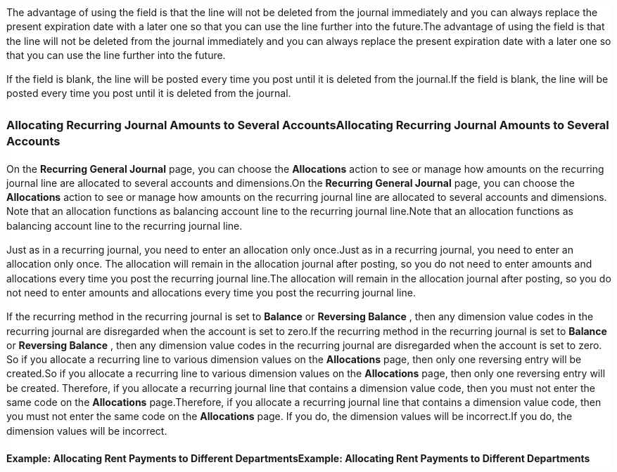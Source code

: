 <span data-ttu-id="ecd32-204">The advantage of using the field is that the line will not be deleted from the journal immediately and you can always replace the present expiration date with a later one so that you can use the line further into the future.</span><span class="sxs-lookup"><span data-stu-id="ecd32-204">The advantage of using the field is that the line will not be deleted from the journal immediately and you can always replace the present expiration date with a later one so that you can use the line further into the future.</span></span>

<span data-ttu-id="ecd32-205">If the field is blank, the line will be posted every time you post until it is deleted from the journal.</span><span class="sxs-lookup"><span data-stu-id="ecd32-205">If the field is blank, the line will be posted every time you post until it is deleted from the journal.</span></span>

### <a name="allocating-recurring-journal-amounts-to-several-accounts"></a><span data-ttu-id="ecd32-206">Allocating Recurring Journal Amounts to Several Accounts</span><span class="sxs-lookup"><span data-stu-id="ecd32-206">Allocating Recurring Journal Amounts to Several Accounts</span></span>
<span data-ttu-id="ecd32-207">On the **Recurring General Journal** page, you can choose the **Allocations** action to see or manage how amounts on the recurring journal line are allocated to several accounts and dimensions.</span><span class="sxs-lookup"><span data-stu-id="ecd32-207">On the **Recurring General Journal** page, you can choose the **Allocations** action to see or manage how amounts on the recurring journal line are allocated to several accounts and dimensions.</span></span> <span data-ttu-id="ecd32-208">Note that an allocation functions as balancing account line to the recurring journal line.</span><span class="sxs-lookup"><span data-stu-id="ecd32-208">Note that an allocation functions as balancing account line to the recurring journal line.</span></span>

<span data-ttu-id="ecd32-209">Just as in a recurring journal, you need to enter an allocation only once.</span><span class="sxs-lookup"><span data-stu-id="ecd32-209">Just as in a recurring journal, you need to enter an allocation only once.</span></span> <span data-ttu-id="ecd32-210">The allocation will remain in the allocation journal after posting, so you do not need to enter amounts and allocations every time you post the recurring journal line.</span><span class="sxs-lookup"><span data-stu-id="ecd32-210">The allocation will remain in the allocation journal after posting, so you do not need to enter amounts and allocations every time you post the recurring journal line.</span></span>

<span data-ttu-id="ecd32-211">If the recurring method in the recurring journal is set to **Balance** or **Reversing Balance** , then any dimension value codes in the recurring journal are disregarded when the account is set to zero.</span><span class="sxs-lookup"><span data-stu-id="ecd32-211">If the recurring method in the recurring journal is set to **Balance** or **Reversing Balance** , then any dimension value codes in the recurring journal are disregarded when the account is set to zero.</span></span> <span data-ttu-id="ecd32-212">So if you allocate a recurring line to various dimension values on the **Allocations** page, then only one reversing entry will be created.</span><span class="sxs-lookup"><span data-stu-id="ecd32-212">So if you allocate a recurring line to various dimension values on the **Allocations** page, then only one reversing entry will be created.</span></span> <span data-ttu-id="ecd32-213">Therefore, if you allocate a recurring journal line that contains a dimension value code, then you must not enter the same code on the **Allocations** page.</span><span class="sxs-lookup"><span data-stu-id="ecd32-213">Therefore, if you allocate a recurring journal line that contains a dimension value code, then you must not enter the same code on the **Allocations** page.</span></span> <span data-ttu-id="ecd32-214">If you do, the dimension values will be incorrect.</span><span class="sxs-lookup"><span data-stu-id="ecd32-214">If you do, the dimension values will be incorrect.</span></span>

#### <a name="example-allocating-rent-payments-to-different-departments"></a><span data-ttu-id="ecd32-215">Example: Allocating Rent Payments to Different Departments</span><span class="sxs-lookup"><span data-stu-id="ecd32-215">Example: Allocating Rent Payments to Different Departments</span></span>